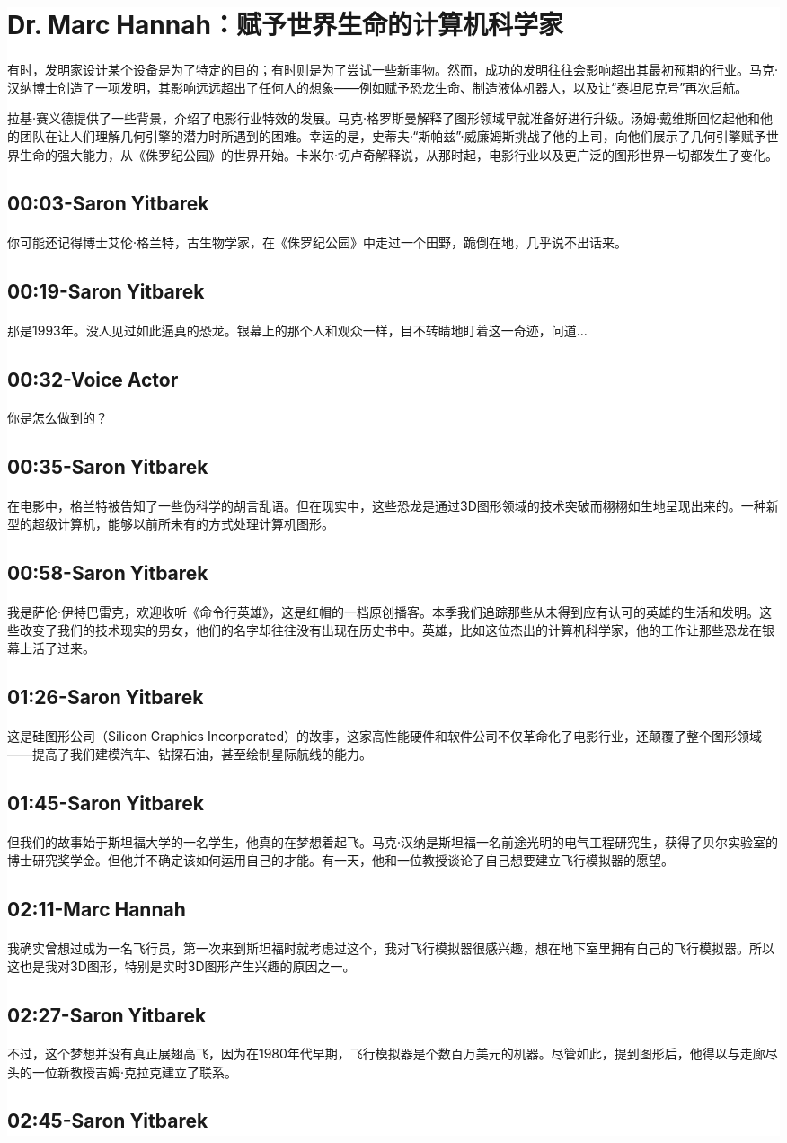 # Dr. Marc Hannah：赋予世界生命的计算机科学家

有时，发明家设计某个设备是为了特定的目的；有时则是为了尝试一些新事物。然而，成功的发明往往会影响超出其最初预期的行业。马克·汉纳博士创造了一项发明，其影响远远超出了任何人的想象——例如赋予恐龙生命、制造液体机器人，以及让“泰坦尼克号”再次启航。

拉基·赛义德提供了一些背景，介绍了电影行业特效的发展。马克·格罗斯曼解释了图形领域早就准备好进行升级。汤姆·戴维斯回忆起他和他的团队在让人们理解几何引擎的潜力时所遇到的困难。幸运的是，史蒂夫·“斯帕兹”·威廉姆斯挑战了他的上司，向他们展示了几何引擎赋予世界生命的强大能力，从《侏罗纪公园》的世界开始。卡米尔·切卢奇解释说，从那时起，电影行业以及更广泛的图形世界一切都发生了变化。

## 00:03-Saron Yitbarek

你可能还记得博士艾伦·格兰特，古生物学家，在《侏罗纪公园》中走过一个田野，跪倒在地，几乎说不出话来。

## 00:19-Saron Yitbarek

那是1993年。没人见过如此逼真的恐龙。银幕上的那个人和观众一样，目不转睛地盯着这一奇迹，问道...

## 00:32-Voice Actor

你是怎么做到的？

## 00:35-Saron Yitbarek

在电影中，格兰特被告知了一些伪科学的胡言乱语。但在现实中，这些恐龙是通过3D图形领域的技术突破而栩栩如生地呈现出来的。一种新型的超级计算机，能够以前所未有的方式处理计算机图形。

## 00:58-Saron Yitbarek

我是萨伦·伊特巴雷克，欢迎收听《命令行英雄》，这是红帽的一档原创播客。本季我们追踪那些从未得到应有认可的英雄的生活和发明。这些改变了我们的技术现实的男女，他们的名字却往往没有出现在历史书中。英雄，比如这位杰出的计算机科学家，他的工作让那些恐龙在银幕上活了过来。

## 01:26-Saron Yitbarek

这是硅图形公司（Silicon Graphics Incorporated）的故事，这家高性能硬件和软件公司不仅革命化了电影行业，还颠覆了整个图形领域——提高了我们建模汽车、钻探石油，甚至绘制星际航线的能力。

## 01:45-Saron Yitbarek

但我们的故事始于斯坦福大学的一名学生，他真的在梦想着起飞。马克·汉纳是斯坦福一名前途光明的电气工程研究生，获得了贝尔实验室的博士研究奖学金。但他并不确定该如何运用自己的才能。有一天，他和一位教授谈论了自己想要建立飞行模拟器的愿望。

## 02:11-Marc Hannah

我确实曾想过成为一名飞行员，第一次来到斯坦福时就考虑过这个，我对飞行模拟器很感兴趣，想在地下室里拥有自己的飞行模拟器。所以这也是我对3D图形，特别是实时3D图形产生兴趣的原因之一。

## 02:27-Saron Yitbarek

不过，这个梦想并没有真正展翅高飞，因为在1980年代早期，飞行模拟器是个数百万美元的机器。尽管如此，提到图形后，他得以与走廊尽头的一位新教授吉姆·克拉克建立了联系。

## 02:45-Saron Yitbarek
